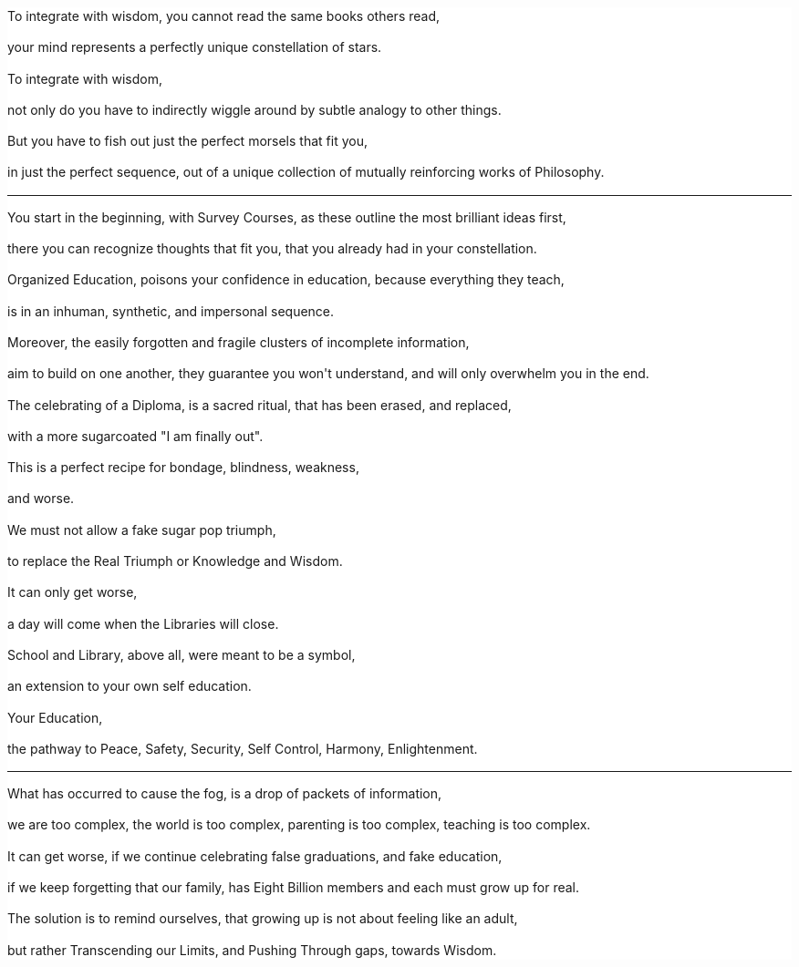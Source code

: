 To integrate with wisdom, you cannot read the same books others read,

your mind represents a perfectly unique constellation of stars.

To integrate with wisdom,

not only do you have to indirectly wiggle around by subtle analogy to other things.

But you have to fish out just the perfect morsels that fit you,

in just the perfect sequence, out of a unique collection of mutually reinforcing works of Philosophy.

---

You start in the beginning, with Survey Courses, as these outline the most brilliant ideas first,

there you can recognize thoughts that fit you, that you already had in your constellation.

Organized Education, poisons your confidence in education, because everything they teach,

is in an inhuman, synthetic, and impersonal sequence.

Moreover, the easily forgotten and fragile clusters of incomplete information,

aim to build on one another, they guarantee you won't understand, and will only overwhelm you in the end.

The celebrating of a Diploma, is a sacred ritual, that has been erased, and replaced,

with a more sugarcoated "I am finally out".

This is a perfect recipe for bondage, blindness, weakness,

and worse.

We must not allow a fake sugar pop triumph,

to replace the Real Triumph or Knowledge and Wisdom.

It can only get worse,

a day will come when the Libraries will close.

School and Library, above all, were meant to be a symbol,

an extension to your own self education.

Your Education,

the pathway to Peace, Safety, Security, Self Control, Harmony, Enlightenment.

---

What has occurred to cause the fog, is a drop of packets of information,

we are too complex, the world is too complex, parenting is too complex, teaching is too complex.

It can get worse, if we continue celebrating false graduations, and fake education,

if we keep forgetting that our family, has Eight Billion members and each must grow up for real.

The solution is to remind ourselves, that growing up is not about feeling like an adult,

but rather Transcending our Limits, and Pushing Through gaps, towards Wisdom.

